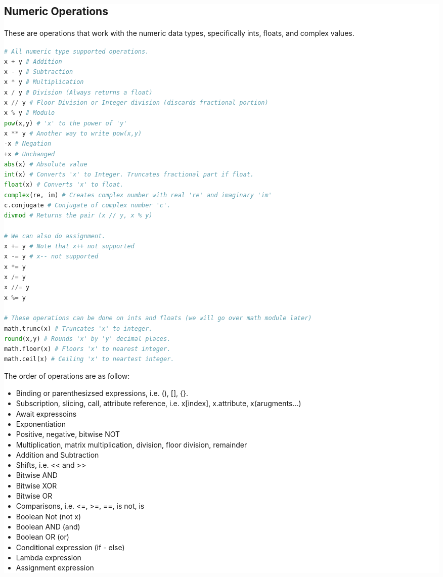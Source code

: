 ## Numeric Operations
These are operations that work with the numeric data types, specifically ints, floats, and complex values.
```python
# All numeric type supported operations.
x + y # Addition
x - y # Subtraction
x * y # Multiplication
x / y # Division (Always returns a float)
x // y # Floor Division or Integer division (discards fractional portion)
x % y # Modulo
pow(x,y) # 'x' to the power of 'y'
x ** y # Another way to write pow(x,y)
-x # Negation
+x # Unchanged
abs(x) # Absolute value
int(x) # Converts 'x' to Integer. Truncates fractional part if float.
float(x) # Converts 'x' to float.
complex(re, im) # Creates complex number with real 're' and imaginary 'im'
c.conjugate # Conjugate of complex number 'c'.
divmod # Returns the pair (x // y, x % y)

# We can also do assignment.
x += y # Note that x++ not supported
x -= y # x-- not supported
x *= y
x /= y
x //= y
x %= y

# These operations can be done on ints and floats (we will go over math module later)
math.trunc(x) # Truncates 'x' to integer.
round(x,y) # Rounds 'x' by 'y' decimal places.
math.floor(x) # Floors 'x' to nearest integer.
math.ceil(x) # Ceiling 'x' to neartest integer.

```
The order of operations are as follow:
- Binding or parenthesizsed expressions, i.e. (), [], {}.
- Subscription, slicing, call, attribute reference, i.e. x[index], x.attribute, x(arugments...)
- Await expressoins
- Exponentiation
- Positive, negative, bitwise NOT
- Multiplication, matrix multiplication, division, floor division, remainder
- Addition and Subtraction
- Shifts, i.e. << and >>
- Bitwise AND
- Bitwise XOR
- Bitwise OR
- Comparisons, i.e. <=, >=, ==, is not, is
- Boolean Not (not x)
- Boolean AND (and)
- Boolean OR (or)
- Conditional expression (if - else)
- Lambda expression
- Assignment expression

